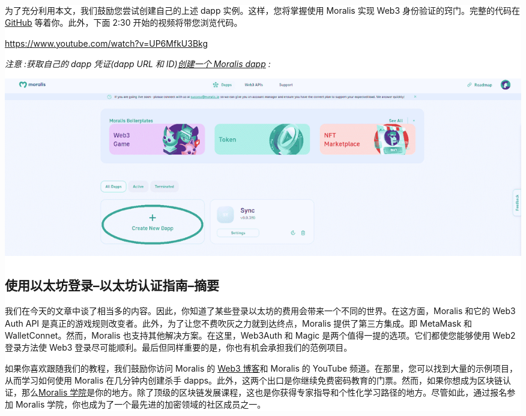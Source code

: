 为了充分利用本文，我们鼓励您尝试创建自己的上述 dapp 实例。这样，您将掌握使用 Moralis 实现 Web3 身份验证的窍门。完整的代码在 [GitHub](https://github.com/abdulmalik97/moralis-react-authentication) 等着你。此外，下面 2:30 开始的视频将带您浏览代码。

https://www.youtube.com/watch?v=UP6MfkU3Bkg

*注意* *:获取自己的 dapp 凭证(dapp URL 和 ID)*[*创建一个 Moralis dapp*](https://docs.moralis.io/moralis-dapp/getting-started/create-a-moralis-dapp) *:*

![](img/c5115db7cb05571dbd6254194dfe8833.png)

## 使用以太坊登录–以太坊认证指南–摘要

我们在今天的文章中谈了相当多的内容。因此，你知道了某些登录以太坊的费用会带来一个不同的世界。在这方面，Moralis 和它的 Web3 Auth API 是真正的游戏规则改变者。此外，为了让您不费吹灰之力就到达终点，Moralis 提供了第三方集成。即 MetaMask 和 WalletConnet。然而，Moralis 也支持其他解决方案。在这里，Web3Auth 和 Magic 是两个值得一提的选项。它们都使您能够使用 Web2 登录方法使 Web3 登录尽可能顺利。最后但同样重要的是，你也有机会承担我们的范例项目。

如果你喜欢跟随我们的教程，我们鼓励你访问 Moralis 的 [Web3 博客](https://moralis.io/blog/)和 Moralis 的 YouTube 频道。在那里，您可以找到大量的示例项目，从而学习如何使用 Moralis 在几分钟内创建杀手 dapps。此外，这两个出口是你继续免费密码教育的门票。然而，如果你想成为区块链认证，那么[Moralis 学院](https://academy.moralis.io/)是你的地方。除了顶级的区块链发展课程，这也是你获得专家指导和个性化学习路径的地方。尽管如此，通过报名参加 Moralis 学院，你也成为了一个最先进的加密领域的社区成员之一。